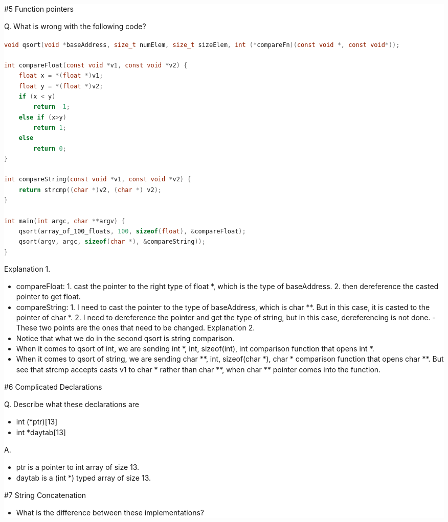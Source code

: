 #5 Function pointers

Q. What is wrong with the following code?
```c
void qsort(void *baseAddress, size_t numElem, size_t sizeElem, int (*compareFn)(const void *, const void*));

int compareFloat(const void *v1, const void *v2) {
	float x = *(float *)v1;
	float y = *(float *)v2;
	if (x < y)
		return -1;
	else if (x>y)
		return 1;
	else 
		return 0;
}

int compareString(const void *v1, const void *v2) {
	return strcmp((char *)v2, (char *) v2);
}

int main(int argc, char **argv) {
	qsort(array_of_100_floats, 100, sizeof(float), &compareFloat);
	qsort(argv, argc, sizeof(char *), &compareString));
}
```
Explanation 1.
* compareFloat: 1. cast the pointer to the right type of float *, which is the type of baseAddress. 
		2. then dereference the casted pointer to get float. 
* compareString: 1. I need to cast the pointer to the type of baseAddress, which is char **. But in this case, it is casted to the pointer of char *.
		2. I need to dereference the pointer and get the type of string, but in this case, dereferencing is not done. 
		- These two points are the ones that need to be changed. 
Explanation 2.
* Notice that what we do in the second qsort is string comparison. 
* When it comes to qsort of int, we are sending int *, int, sizeof(int), int comparison function that opens int *.
* When it comes to qsort of string, we are sending char **, int, sizeof(char *), char * comparison function that opens char **. But see that strcmp accepts casts v1 to char * rather than char **, when char ** pointer comes into the function.

#6 Complicated Declarations

Q. Describe what these declarations are
* int (*ptr)[13] 
* int *daytab[13] 

A. 
* ptr is a pointer to int array of size 13.
* daytab is a (int *) typed array of size 13.

#7 String Concatenation
* What is the difference between these implementations? 
